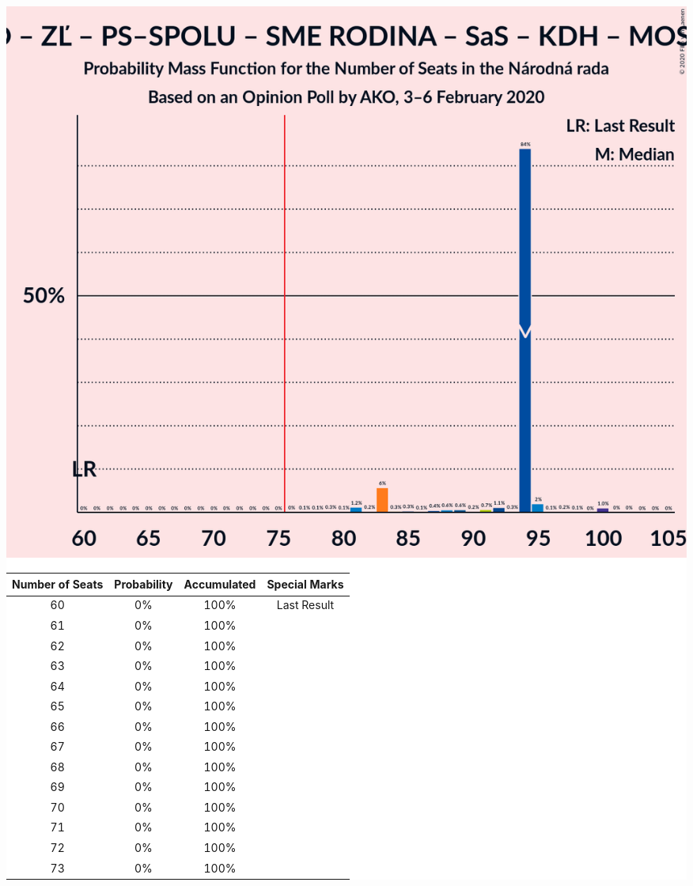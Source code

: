 ![Graph with seats probability mass function not yet produced](2020-02-06-AKO-coalitions-seats-pmf-oľano–zľ–ps–spolu–smerodina–sas–kdh–most–híd.png "Seats Probability Mass Function")

| Number of Seats | Probability | Accumulated | Special Marks |
|:---------------:|:-----------:|:-----------:|:-------------:|
| 60 | 0% | 100% | Last Result |
| 61 | 0% | 100% |  |
| 62 | 0% | 100% |  |
| 63 | 0% | 100% |  |
| 64 | 0% | 100% |  |
| 65 | 0% | 100% |  |
| 66 | 0% | 100% |  |
| 67 | 0% | 100% |  |
| 68 | 0% | 100% |  |
| 69 | 0% | 100% |  |
| 70 | 0% | 100% |  |
| 71 | 0% | 100% |  |
| 72 | 0% | 100% |  |
| 73 | 0% | 100% |  |